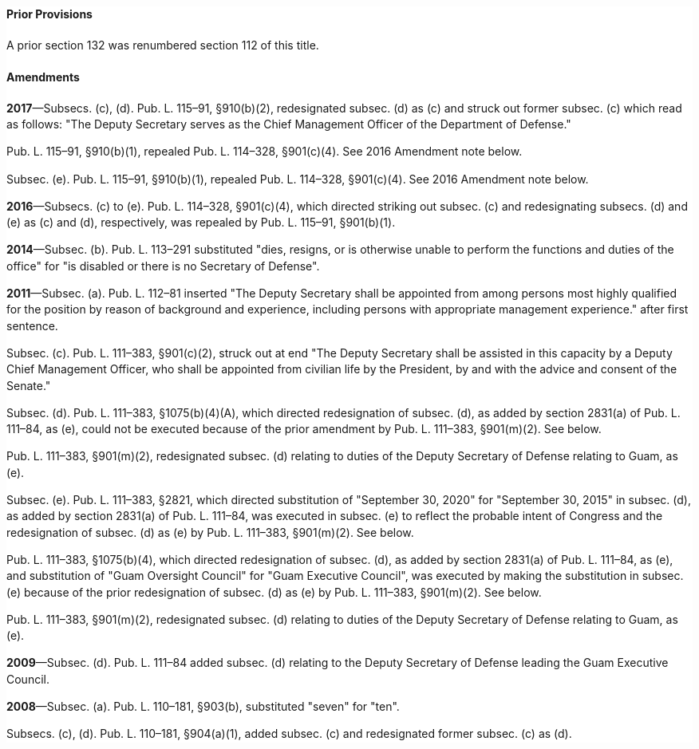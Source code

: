 #### Prior Provisions ####

A prior section 132 was renumbered section 112 of this title.

#### Amendments ####

**2017**—Subsecs. (c), (d). Pub. L. 115–91, §910(b)(2), redesignated subsec. (d) as (c) and struck out former subsec. (c) which read as follows: "The Deputy Secretary serves as the Chief Management Officer of the Department of Defense."

Pub. L. 115–91, §910(b)(1), repealed Pub. L. 114–328, §901(c)(4). See 2016 Amendment note below.

Subsec. (e). Pub. L. 115–91, §910(b)(1), repealed Pub. L. 114–328, §901(c)(4). See 2016 Amendment note below.

**2016**—Subsecs. (c) to (e). Pub. L. 114–328, §901(c)(4), which directed striking out subsec. (c) and redesignating subsecs. (d) and (e) as (c) and (d), respectively, was repealed by Pub. L. 115–91, §901(b)(1).

**2014**—Subsec. (b). Pub. L. 113–291 substituted "dies, resigns, or is otherwise unable to perform the functions and duties of the office" for "is disabled or there is no Secretary of Defense".

**2011**—Subsec. (a). Pub. L. 112–81 inserted "The Deputy Secretary shall be appointed from among persons most highly qualified for the position by reason of background and experience, including persons with appropriate management experience." after first sentence.

Subsec. (c). Pub. L. 111–383, §901(c)(2), struck out at end "The Deputy Secretary shall be assisted in this capacity by a Deputy Chief Management Officer, who shall be appointed from civilian life by the President, by and with the advice and consent of the Senate."

Subsec. (d). Pub. L. 111–383, §1075(b)(4)(A), which directed redesignation of subsec. (d), as added by section 2831(a) of Pub. L. 111–84, as (e), could not be executed because of the prior amendment by Pub. L. 111–383, §901(m)(2). See below.

Pub. L. 111–383, §901(m)(2), redesignated subsec. (d) relating to duties of the Deputy Secretary of Defense relating to Guam, as (e).

Subsec. (e). Pub. L. 111–383, §2821, which directed substitution of "September 30, 2020" for "September 30, 2015" in subsec. (d), as added by section 2831(a) of Pub. L. 111–84, was executed in subsec. (e) to reflect the probable intent of Congress and the redesignation of subsec. (d) as (e) by Pub. L. 111–383, §901(m)(2). See below.

Pub. L. 111–383, §1075(b)(4), which directed redesignation of subsec. (d), as added by section 2831(a) of Pub. L. 111–84, as (e), and substitution of "Guam Oversight Council" for "Guam Executive Council", was executed by making the substitution in subsec. (e) because of the prior redesignation of subsec. (d) as (e) by Pub. L. 111–383, §901(m)(2). See below.

Pub. L. 111–383, §901(m)(2), redesignated subsec. (d) relating to duties of the Deputy Secretary of Defense relating to Guam, as (e).

**2009**—Subsec. (d). Pub. L. 111–84 added subsec. (d) relating to the Deputy Secretary of Defense leading the Guam Executive Council.

**2008**—Subsec. (a). Pub. L. 110–181, §903(b), substituted "seven" for "ten".

Subsecs. (c), (d). Pub. L. 110–181, §904(a)(1), added subsec. (c) and redesignated former subsec. (c) as (d).
